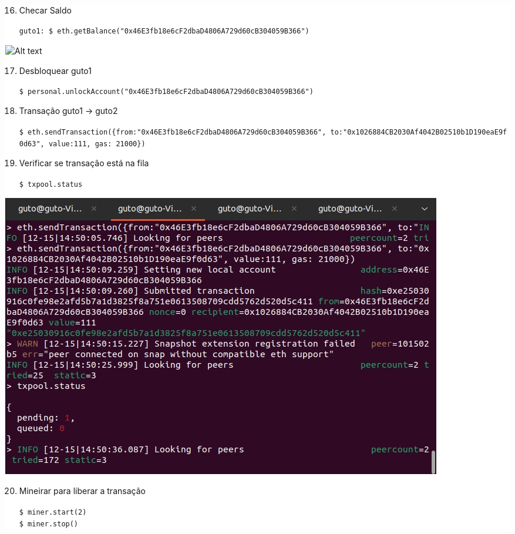 16. Checar Saldo 
    ```
    guto1: $ eth.getBalance("0x46E3fb18e6cF2dbaD4806A729d60cB304059B366")
    ```
![Alt text](<Saldo Após Minerar-1.jpeg>)

17. Desbloquear guto1
    ```
    $ personal.unlockAccount("0x46E3fb18e6cF2dbaD4806A729d60cB304059B366")
    ```

18. Transação guto1 -> guto2
    ```
    $ eth.sendTransaction({from:"0x46E3fb18e6cF2dbaD4806A729d60cB304059B366", to:"0x1026884CB2030Af4042B02510b1D190eaE9f0d63", value:111, gas: 21000})
    ```

19. Verificar se transação está na fila
    ```
    $ txpool.status
    ```
![Alt text](<Transação 1 pra 2-1.jpeg>)

20. Mineirar para liberar a transação
    ```
    $ miner.start(2)
    $ miner.stop()
    ```
